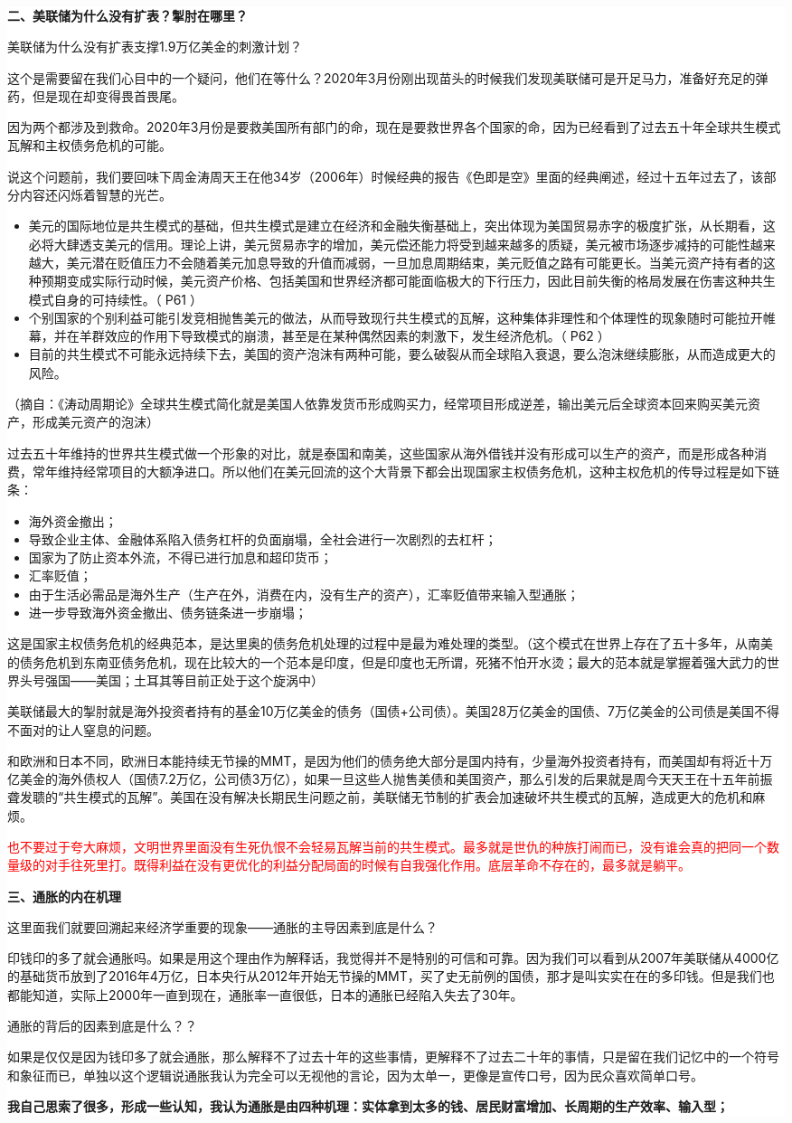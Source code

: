 
   

  **二、美联储为什么没有扩表？掣肘在哪里？**

  美联储为什么没有扩表支撑1.9万亿美金的刺激计划？

  这个是需要留在我们心目中的一个疑问，他们在等什么？2020年3月份刚出现苗头的时候我们发现美联储可是开足马力，准备好充足的弹药，但是现在却变得畏首畏尾。

  因为两个都涉及到救命。2020年3月份是要救美国所有部门的命，现在是要救世界各个国家的命，因为已经看到了过去五十年全球共生模式瓦解和主权债务危机的可能。

  说这个问题前，我们要回味下周金涛周天王在他34岁（2006年）时候经典的报告《色即是空》里面的经典阐述，经过十五年过去了，该部分内容还闪烁着智慧的光芒。

  

  - 美元的国际地位是共生模式的基础，但共生模式是建立在经济和金融失衡基础上，突出体现为美国贸易赤字的极度扩张，从长期看，这必将大肆透支美元的信用。理论上讲，美元贸易赤字的增加，美元偿还能力将受到越来越多的质疑，美元被市场逐步减持的可能性越来越大，美元潜在贬值压力不会随着美元加息导致的升值而减弱，一旦加息周期结束，美元贬值之路有可能更长。当美元资产持有者的这种预期变成实际行动时候，美元资产价格、包括美国和世界经济都可能面临极大的下行压力，因此目前失衡的格局发展在伤害这种共生模式自身的可持续性。（ P61 ） 
  - 个别国家的个别利益可能引发竞相抛售美元的做法，从而导致现行共生模式的瓦解，这种集体非理性和个体理性的现象随时可能拉开帷幕，并在羊群效应的作用下导致模式的崩溃，甚至是在某种偶然因素的刺激下，发生经济危机。（ P62 ）
  - 目前的共生模式不可能永远持续下去，美国的资产泡沫有两种可能，要么破裂从而全球陷入衰退，要么泡沫继续膨胀，从而造成更大的风险。

  （摘自：《涛动周期论》全球共生模式简化就是美国人依靠发货币形成购买力，经常项目形成逆差，输出美元后全球资本回来购买美元资产，形成美元资产的泡沫）

  

  过去五十年维持的世界共生模式做一个形象的对比，就是泰国和南美，这些国家从海外借钱并没有形成可以生产的资产，而是形成各种消费，常年维持经常项目的大额净进口。所以他们在美元回流的这个大背景下都会出现国家主权债务危机，这种主权危机的传导过程是如下链条：

  - 海外资金撤出；
  - 导致企业主体、金融体系陷入债务杠杆的负面崩塌，全社会进行一次剧烈的去杠杆；
  - 国家为了防止资本外流，不得已进行加息和超印货币；
  - 汇率贬值；
  - 由于生活必需品是海外生产（生产在外，消费在内，没有生产的资产），汇率贬值带来输入型通胀；
  - 进一步导致海外资金撤出、债务链条进一步崩塌；

  这是国家主权债务危机的经典范本，是达里奥的债务危机处理的过程中是最为难处理的类型。（这个模式在世界上存在了五十多年，从南美的债务危机到东南亚债务危机，现在比较大的一个范本是印度，但是印度也无所谓，死猪不怕开水烫；最大的范本就是掌握着强大武力的世界头号强国——美国；土耳其等目前正处于这个旋涡中）

  美联储最大的掣肘就是海外投资者持有的基金10万亿美金的债务（国债+公司债）。美国28万亿美金的国债、7万亿美金的公司债是美国不得不面对的让人窒息的问题。

  和欧洲和日本不同，欧洲日本能持续无节操的MMT，是因为他们的债务绝大部分是国内持有，少量海外投资者持有，而美国却有将近十万亿美金的海外债权人（国债7.2万亿，公司债3万亿），如果一旦这些人抛售美债和美国资产，那么引发的后果就是周今天天王在十五年前振聋发聩的“共生模式的瓦解”。美国在没有解决长期民生问题之前，美联储无节制的扩表会加速破坏共生模式的瓦解，造成更大的危机和麻烦。

  <font color='red'>也不要过于夸大麻烦，文明世界里面没有生死仇恨不会轻易瓦解当前的共生模式。最多就是世仇的种族打闹而已，没有谁会真的把同一个数量级的对手往死里打。既得利益在没有更优化的利益分配局面的时候有自我强化作用。底层革命不存在的，最多就是躺平。</font>

  

  **三、通胀的内在机理**

  这里面我们就要回溯起来经济学重要的现象——通胀的主导因素到底是什么？

  印钱印的多了就会通胀吗。如果是用这个理由作为解释话，我觉得并不是特别的可信和可靠。因为我们可以看到从2007年美联储从4000亿的基础货币放到了2016年4万亿，日本央行从2012年开始无节操的MMT，买了史无前例的国债，那才是叫实实在在的多印钱。但是我们也都能知道，实际上2000年一直到现在，通胀率一直很低，日本的通胀已经陷入失去了30年。

  通胀的背后的因素到底是什么？？

  如果是仅仅是因为钱印多了就会通胀，那么解释不了过去十年的这些事情，更解释不了过去二十年的事情，只是留在我们记忆中的一个符号和象征而已，单独以这个逻辑说通胀我认为完全可以无视他的言论，因为太单一，更像是宣传口号，因为民众喜欢简单口号。

  **我自己思索了很多，形成一些认知，我认为通胀是由四种机理：实体拿到太多的钱、居民财富增加、长周期的生产效率、输入型；**

  